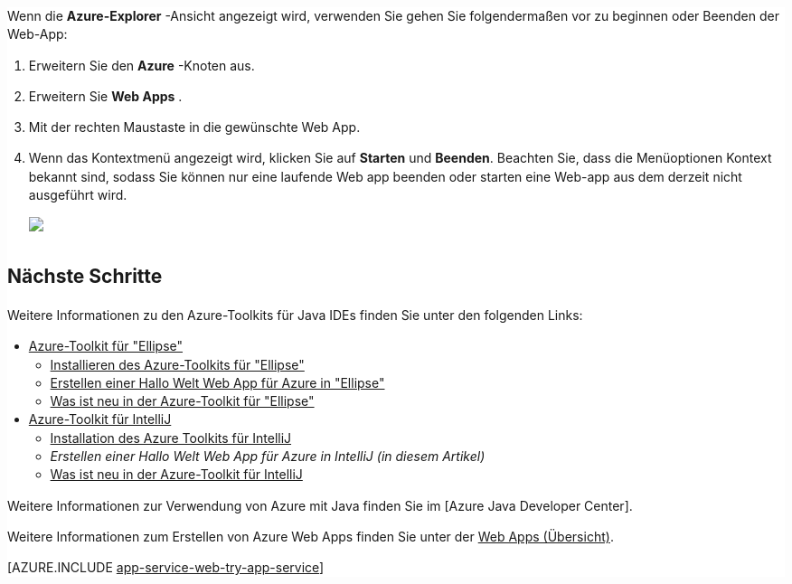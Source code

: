 Wenn die **Azure-Explorer** -Ansicht angezeigt wird, verwenden Sie gehen Sie folgendermaßen vor zu beginnen oder Beenden der Web-App: 

1. Erweitern Sie den **Azure** -Knoten aus.

1. Erweitern Sie **Web Apps** . 

1. Mit der rechten Maustaste in die gewünschte Web App.

1. Wenn das Kontextmenü angezeigt wird, klicken Sie auf **Starten** und **Beenden**. Beachten Sie, dass die Menüoptionen Kontext bekannt sind, sodass Sie können nur eine laufende Web app beenden oder starten eine Web-app aus dem derzeit nicht ausgeführt wird.

    ![][18]

## <a name="next-steps"></a>Nächste Schritte

Weitere Informationen zu den Azure-Toolkits für Java IDEs finden Sie unter den folgenden Links:

- [Azure-Toolkit für "Ellipse"]
  - [Installieren des Azure-Toolkits für "Ellipse"]
  - [Erstellen einer Hallo Welt Web App für Azure in "Ellipse"]
  - [Was ist neu in der Azure-Toolkit für "Ellipse"]
- [Azure-Toolkit für IntelliJ]
  - [Installation des Azure Toolkits für IntelliJ]
  - *Erstellen einer Hallo Welt Web App für Azure in IntelliJ (in diesem Artikel)*
  - [Was ist neu in der Azure-Toolkit für IntelliJ]

Weitere Informationen zur Verwendung von Azure mit Java finden Sie im [Azure Java Developer Center].

Weitere Informationen zum Erstellen von Azure Web Apps finden Sie unter der [Web Apps (Übersicht)].

[AZURE.INCLUDE [app-service-web-try-app-service](../../includes/app-service-web-try-app-service.md)]



[Azure-Toolkit für "Ellipse"]: ../azure-toolkit-for-eclipse.md
[Azure-Toolkit für IntelliJ]: ../azure-toolkit-for-intellij.md
[Erstellen einer Hallo Welt Web App für Azure in "Ellipse"]: ./app-service-web-eclipse-create-hello-world-web-app.md
[Create a Hello World Web App for Azure in IntelliJ]: ./app-service-web-intellij-create-hello-world-web-app.md
[Installieren des Azure-Toolkits für "Ellipse"]: ../azure-toolkit-for-eclipse-installation.md
[Installation des Azure Toolkits für IntelliJ]: ../azure-toolkit-for-intellij-installation.md
[Was ist neu in der Azure-Toolkit für "Ellipse"]: ../azure-toolkit-for-eclipse-whats-new.md
[Was ist neu in der Azure-Toolkit für IntelliJ]: ../azure-toolkit-for-intellij-whats-new.md

[Azure Java-Entwicklercenter]: https://azure.microsoft.com/develop/java/
[Web Apps (Übersicht)]: ./app-service-web-overview.md



[01]: ./media/app-service-web-intellij-create-hello-world-web-app/01-Web-Page.png
[02]: ./media/app-service-web-intellij-create-hello-world-web-app/02-File-New-Project.png
[03a]: ./media/app-service-web-intellij-create-hello-world-web-app/03-New-Project-Dialog.png
[03b]: ./media/app-service-web-intellij-create-hello-world-web-app/03-No-SDK-Specified.png
[04]: ./media/app-service-web-intellij-create-hello-world-web-app/04-New-Project-Dialog.png
[05]: ./media/app-service-web-intellij-create-hello-world-web-app/05-Open-Index-Page.png
[06]: ./media/app-service-web-intellij-create-hello-world-web-app/06-Azure-Publish-Context-Menu.png
[07]: ./media/app-service-web-intellij-create-hello-world-web-app/07-Azure-Log-In-Dialog.png
[08]: ./media/app-service-web-intellij-create-hello-world-web-app/08-Manage-Subscriptions.png
[09]: ./media/app-service-web-intellij-create-hello-world-web-app/09-App-Containers.png
[10]: ./media/app-service-web-intellij-create-hello-world-web-app/10-Add-App-Container.png
[11]: ./media/app-service-web-intellij-create-hello-world-web-app/11-New-App-Container.png
[12]: ./media/app-service-web-intellij-create-hello-world-web-app/12-New-Resource-Group.png
[13]: ./media/app-service-web-intellij-create-hello-world-web-app/13-New-App-Service-Plan.png
[14]: ./media/app-service-web-intellij-create-hello-world-web-app/14-New-App-Container.png
[15]: ./media/app-service-web-intellij-create-hello-world-web-app/15-Deploy-To-Azure.png
[16]: ./media/app-service-web-intellij-create-hello-world-web-app/16-Progress-Indicator.png
[17]: ./media/app-service-web-intellij-create-hello-world-web-app/17-Browse-Web-App.png
[18]: ./media/app-service-web-intellij-create-hello-world-web-app/18-Stop-Web-App.png
